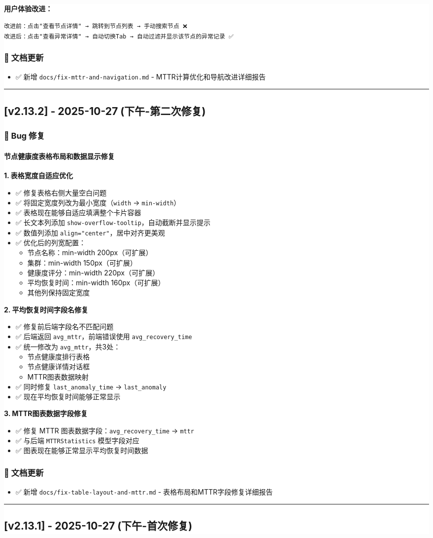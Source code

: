 **用户体验改进：**
```
改进前：点击"查看节点详情" → 跳转到节点列表 → 手动搜索节点 ❌
改进后：点击"查看异常详情" → 自动切换Tab → 自动过滤并显示该节点的异常记录 ✅
```

### 📄 文档更新
- ✅ 新增 `docs/fix-mttr-and-navigation.md` - MTTR计算优化和导航改进详细报告

---

## [v2.13.2] - 2025-10-27 (下午-第二次修复)

### 🐛 Bug 修复

#### 节点健康度表格布局和数据显示修复

**1. 表格宽度自适应优化**
- ✅ 修复表格右侧大量空白问题
- ✅ 将固定宽度列改为最小宽度（`width` → `min-width`）
- ✅ 表格现在能够自适应填满整个卡片容器
- ✅ 长文本列添加 `show-overflow-tooltip`，自动截断并显示提示
- ✅ 数值列添加 `align="center"`，居中对齐更美观
- ✅ 优化后的列宽配置：
  - 节点名称：min-width 200px（可扩展）
  - 集群：min-width 150px（可扩展）
  - 健康度评分：min-width 220px（可扩展）
  - 平均恢复时间：min-width 160px（可扩展）
  - 其他列保持固定宽度

**2. 平均恢复时间字段名修复**
- ✅ 修复前后端字段名不匹配问题
- ✅ 后端返回 `avg_mttr`，前端错误使用 `avg_recovery_time`
- ✅ 统一修改为 `avg_mttr`，共3处：
  - 节点健康度排行表格
  - 节点健康详情对话框
  - MTTR图表数据映射
- ✅ 同时修复 `last_anomaly_time` → `last_anomaly`
- ✅ 现在平均恢复时间能够正常显示

**3. MTTR图表数据字段修复**
- ✅ 修复 MTTR 图表数据字段：`avg_recovery_time` → `mttr`
- ✅ 与后端 `MTTRStatistics` 模型字段对应
- ✅ 图表现在能够正常显示平均恢复时间数据

### 📄 文档更新
- ✅ 新增 `docs/fix-table-layout-and-mttr.md` - 表格布局和MTTR字段修复详细报告

---

## [v2.13.1] - 2025-10-27 (下午-首次修复)
